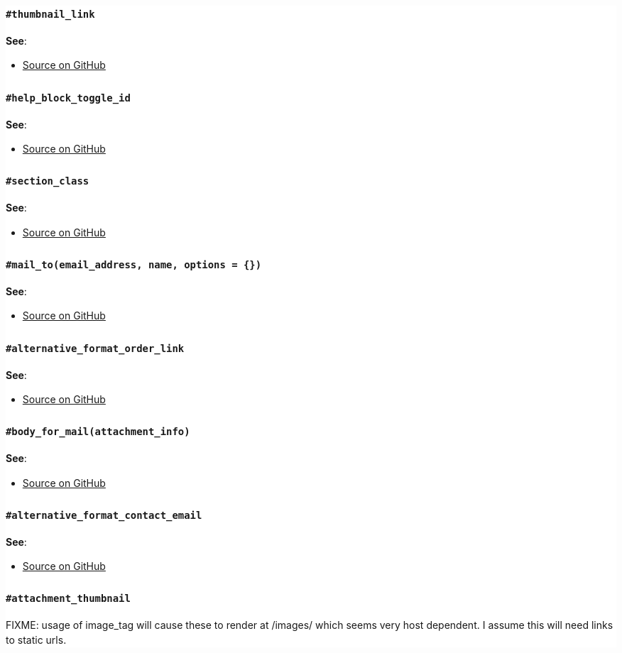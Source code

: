 ### `#thumbnail_link`



**See**:
- [Source on GitHub](https://github.com/alphagov/govspeak/blob/master/lib/govspeak/presenters/attachment_presenter.rb#L46)

### `#help_block_toggle_id`



**See**:
- [Source on GitHub](https://github.com/alphagov/govspeak/blob/master/lib/govspeak/presenters/attachment_presenter.rb#L52)

### `#section_class`



**See**:
- [Source on GitHub](https://github.com/alphagov/govspeak/blob/master/lib/govspeak/presenters/attachment_presenter.rb#L56)

### `#mail_to(email_address, name, options = {})`



**See**:
- [Source on GitHub](https://github.com/alphagov/govspeak/blob/master/lib/govspeak/presenters/attachment_presenter.rb#L60)

### `#alternative_format_order_link`



**See**:
- [Source on GitHub](https://github.com/alphagov/govspeak/blob/master/lib/govspeak/presenters/attachment_presenter.rb#L65)

### `#body_for_mail(attachment_info)`



**See**:
- [Source on GitHub](https://github.com/alphagov/govspeak/blob/master/lib/govspeak/presenters/attachment_presenter.rb#L85)

### `#alternative_format_contact_email`



**See**:
- [Source on GitHub](https://github.com/alphagov/govspeak/blob/master/lib/govspeak/presenters/attachment_presenter.rb#L98)

### `#attachment_thumbnail`

FIXME: usage of image_tag will cause these to render at /images/ which seems
very host dependent. I assume this will need links to static urls.

